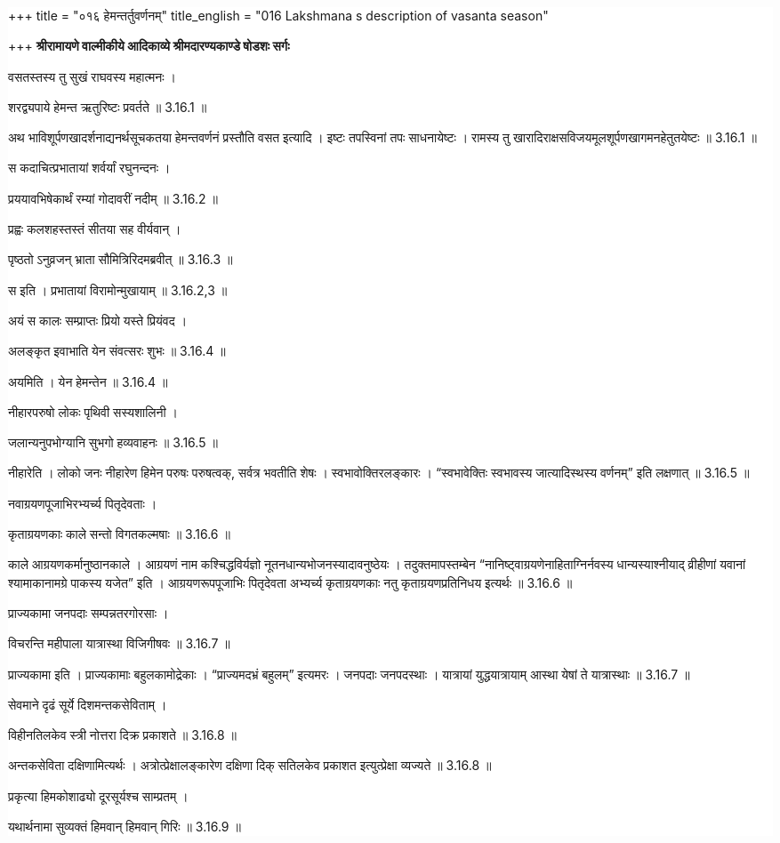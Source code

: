 +++
title = "०१६ हेमन्तर्तुवर्णनम्"
title_english = "016 Lakshmana s description of vasanta season"

+++
**श्रीरामायणे वाल्मीकीये आदिकाव्ये श्रीमदारण्यकाण्डे षोडशः सर्गः**

वसतस्तस्य तु सुखं राघवस्य महात्मनः ।

शरद्व्यपाये हेमन्त ऋतुरिष्टः प्रवर्तते ॥ 3.16.1 ॥

अथ भाविशूर्पणखादर्शनाद्यनर्थसूचकतया हेमन्तवर्णनं प्रस्तौति वसत इत्यादि । इष्टः तपस्विनां तपः साधनायेष्टः । रामस्य तु खारादिराक्षसविजयमूलशूर्पणखागमनहेतुतयेष्टः ॥ 3.16.1 ॥

स कदाचित्प्रभातायां शर्वर्यां रघुनन्दनः ।

प्रययावभिषेकार्थं रम्यां गोदावरीं नदीम् ॥ 3.16.2 ॥

प्रह्वः कलशहस्तस्तं सीतया सह वीर्यवान् ।

पृष्ठतो ऽनुव्रजन् भ्राता सौमित्रिरिदमब्रवीत् ॥ 3.16.3 ॥

स इति । प्रभातायां विरामोन्मुखायाम् ॥ 3.16.2,3 ॥

अयं स कालः सम्प्राप्तः प्रियो यस्ते प्रियंवद ।

अलङ्कृत इवाभाति येन संवत्सरः शुभः ॥ 3.16.4 ॥

अयमिति । येन हेमन्तेन ॥ 3.16.4 ॥

नीहारपरुषो लोकः पृथिवी सस्यशालिनी ।

जलान्यनुपभोग्यानि सुभगो हव्यवाहनः ॥ 3.16.5 ॥

नीहारेति । लोको जनः नीहारेण हिमेन परुषः परुषत्वक्, सर्वत्र भवतीति शेषः । स्वभावोक्तिरलङ्कारः । “स्वभावेक्तिः स्वभावस्य जात्यादिस्थस्य वर्णनम्” इति लक्षणात् ॥ 3.16.5 ॥

नवाग्रयणपूजाभिरभ्यर्च्य पितृदेवताः ।

कृताग्रयणकाः काले सन्तो विगतकल्मषाः ॥ 3.16.6 ॥

काले आग्रयणकर्मानुष्ठानकाले । आग्रयणं नाम कश्चिद्धविर्यज्ञो नूतनधान्यभोजनस्यादावनुष्ठेयः । तदुक्तमापस्तम्बेन “नानिष्ट्वाग्रयणेनाहिताग्निर्नवस्य धान्यस्याश्नीयाद् व्रीहीणां यवानां श्यामाकानामग्रे पाकस्य यजेत” इति । आग्रयणरूपपूजाभिः पितृदेवता अभ्यर्च्य कृताग्रयणकाः नतु कृताग्रयणप्रतिनिधय इत्यर्थः ॥ 3.16.6 ॥

प्राज्यकामा जनपदाः सम्पन्नतरगोरसाः ।

विचरन्ति महीपाला यात्रास्था विजिगीषवः ॥ 3.16.7 ॥

प्राज्यकामा इति । प्राज्यकामाः बहुलकामोद्रेकाः । “प्राज्यमदभ्रं बहुलम्” इत्यमरः । जनपदाः जनपदस्थाः । यात्रायां युद्धयात्रायाम् आस्था येषां ते यात्रास्थाः ॥ 3.16.7 ॥

सेवमाने दृढं सूर्ये दिशमन्तकसेविताम् ।

विहीनतिलकेव स्त्री नोत्तरा दिक्र प्रकाशते ॥ 3.16.8 ॥

अन्तकसेविता दक्षिणामित्यर्थः । अत्रोत्प्रेक्षालङ्कारेण दक्षिणा दिक् सतिलकेव प्रकाशत इत्युत्प्रेक्षा व्यज्यते ॥ 3.16.8 ॥

प्रकृत्या हिमकोशाढ्यो दूरसूर्यश्च साम्प्रतम् ।

यथार्थनामा सुव्यक्तं हिमवान् हिमवान् गिरिः ॥ 3.16.9 ॥
